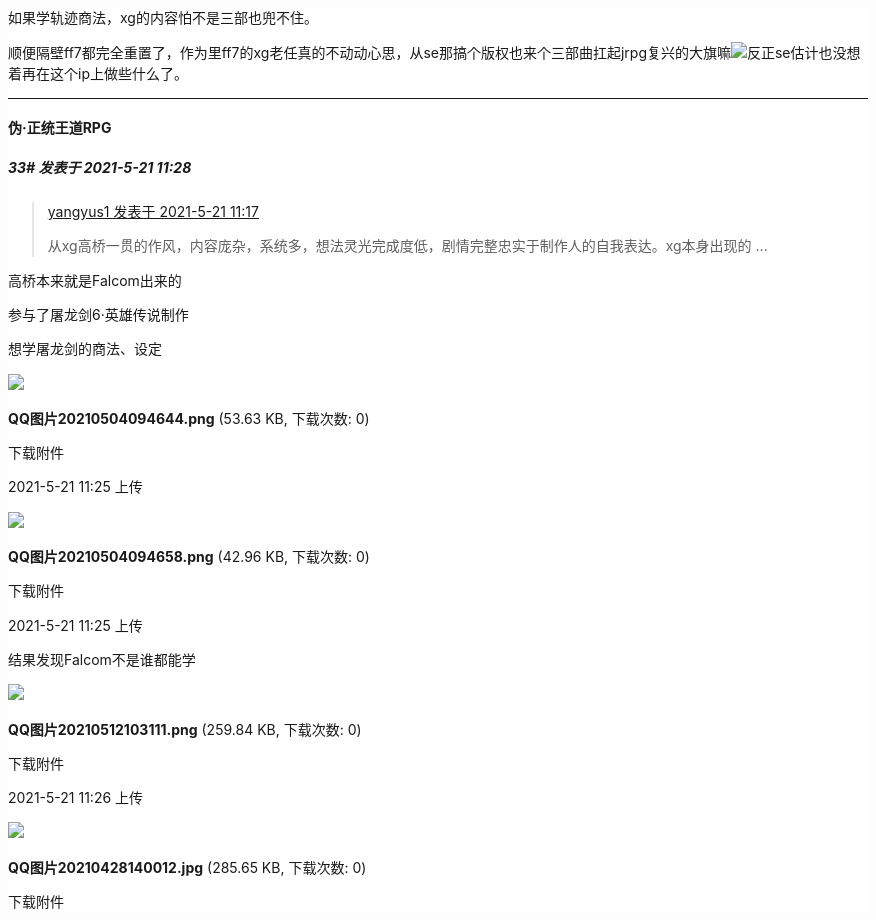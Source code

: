
如果学轨迹商法，xg的内容怕不是三部也兜不住。

顺便隔壁ff7都完全重置了，作为里ff7的xg老任真的不动动心思，从se那搞个版权也来个三部曲扛起jrpg复兴的大旗嘛<img src="https://static.saraba1st.com/image/smiley/face2017/049.png" referrerpolicy="no-referrer">反正se估计也没想着再在这个ip上做些什么了。


*****

####  伪·正统王道RPG  
##### 33#       发表于 2021-5-21 11:28


<blockquote><a href="httphttps://bbs.saraba1st.com/2b/forum.php?mod=redirect&amp;goto=findpost&amp;pid=51321574&amp;ptid=2005174" target="_blank">yangyus1 发表于 2021-5-21 11:17</a>

从xg高桥一贯的作风，内容庞杂，系统多，想法灵光完成度低，剧情完整忠实于制作人的自我表达。xg本身出现的 ...</blockquote>
高桥本来就是Falcom出来的


参与了屠龙剑6·英雄传说制作


想学屠龙剑的商法、设定


<img src="https://img.saraba1st.com/forum/202105/21/112538xtcfb2gozofhg2ct.png" referrerpolicy="no-referrer">


<strong>QQ图片20210504094644.png</strong> (53.63 KB, 下载次数: 0)

下载附件

2021-5-21 11:25 上传


<img src="https://img.saraba1st.com/forum/202105/21/112538v2uiuu7fb1iiinfy.png" referrerpolicy="no-referrer">


<strong>QQ图片20210504094658.png</strong> (42.96 KB, 下载次数: 0)

下载附件

2021-5-21 11:25 上传


结果发现Falcom不是谁都能学


<img src="https://img.saraba1st.com/forum/202105/21/112606yox5u180oq8j40j1.png" referrerpolicy="no-referrer">


<strong>QQ图片20210512103111.png</strong> (259.84 KB, 下载次数: 0)

下载附件

2021-5-21 11:26 上传


<img src="https://img.saraba1st.com/forum/202105/21/112701dz7t1ti7biql6t22.jpg" referrerpolicy="no-referrer">


<strong>QQ图片20210428140012.jpg</strong> (285.65 KB, 下载次数: 0)

下载附件
